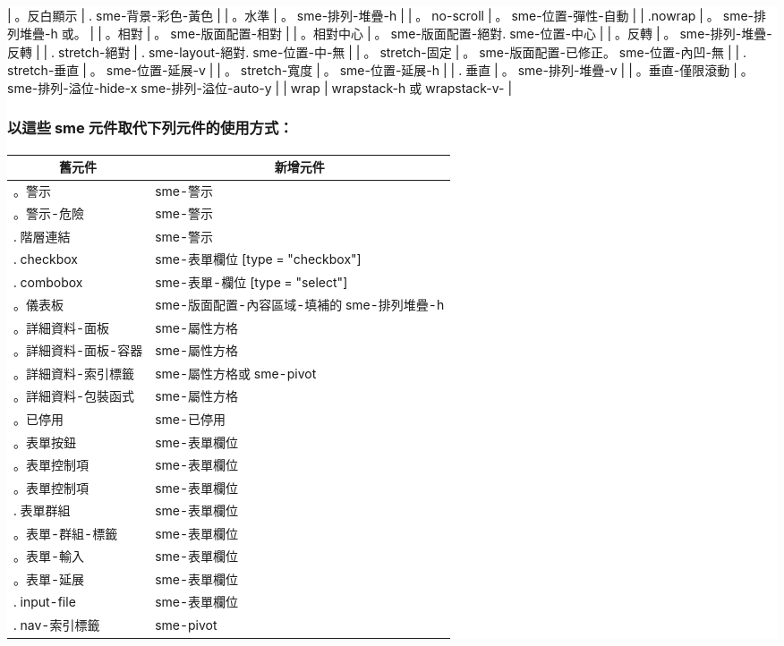 | 。反白顯示 |  . sme-背景-彩色-黃色 |
| 。水準 |  。 sme-排列-堆疊-h |
| 。 no-scroll |  。 sme-位置-彈性-自動 |
| .nowrap |  。 sme-排列堆疊-h 或。 |
| 。相對 |  。 sme-版面配置-相對 |
| 。相對中心 |  。 sme-版面配置-絕對. sme-位置-中心 |
| 。反轉 |  。 sme-排列-堆疊-反轉 |
| . stretch-絕對 |  . sme-layout-絕對. sme-位置-中-無 |
| 。 stretch-固定 |  。 sme-版面配置-已修正。 sme-位置-內凹-無 |
| . stretch-垂直 |  。 sme-位置-延展-v |
| 。 stretch-寬度 |  。 sme-位置-延展-h |
| . 垂直 |  。 sme-排列-堆疊-v |
| 。垂直-僅限滾動 |  。 sme-排列-溢位-hide-x sme-排列-溢位-auto-y |
| wrap |  wrapstack-h 或 wrapstack-v- |

### <a name="replace-usage-of-the-following-components-with-these-sme-components"></a>以這些 sme 元件取代下列元件的使用方式：

| 舊元件 | 新增元件 |
| -- | -- |
| 。警示 |  sme-警示 |
| 。警示-危險 |  sme-警示 |
| . 階層連結 |  sme-警示 |
| . checkbox |  sme-表單欄位 [type = "checkbox"] |
| . combobox |  sme-表單-欄位 [type = "select"] |
| 。儀表板 |  sme-版面配置-內容區域-填補的 sme-排列堆疊-h |
| 。詳細資料-面板 |  sme-屬性方格 |
| 。詳細資料-面板-容器 |  sme-屬性方格 |
| 。詳細資料-索引標籤 |  sme-屬性方格或 sme-pivot |
| 。詳細資料-包裝函式 |  sme-屬性方格 |
| 。已停用 |  sme-已停用 |
| 。表單按鈕 | sme-表單欄位 |
| 。表單控制項 | sme-表單欄位 |
| 。表單控制項 | sme-表單欄位 |
| . 表單群組 | sme-表單欄位 |
| 。表單-群組-標籤 | sme-表單欄位 |
| 。表單-輸入 | sme-表單欄位 |
| 。表單-延展 | sme-表單欄位 |
| . input-file | sme-表單欄位 |
| . nav-索引標籤 |  sme-pivot |

[//]: # "npm 卸載-g windows-admin-center-cli@next"
[//]: # "wac 建立--公司 ' Contoso Inc. '--工具 ' 管理 Foo Works '--實驗版本"
[//]: # "'@microsoft/windows-admin-center-sdk'： ' 實驗性 '"